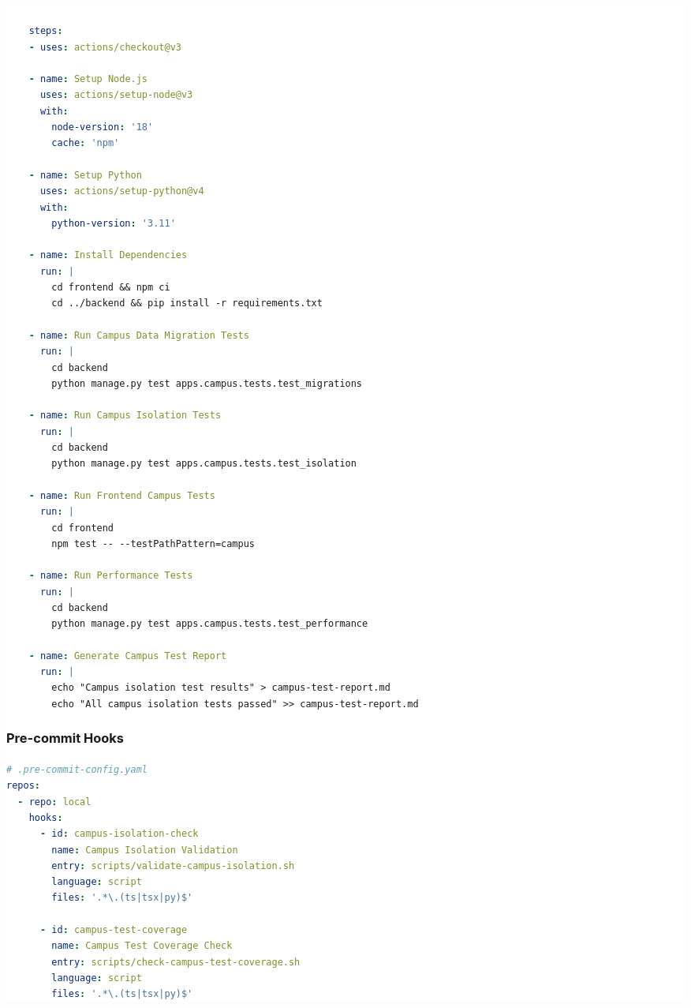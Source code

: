 ```yaml

    steps:
    - uses: actions/checkout@v3
    
    - name: Setup Node.js
      uses: actions/setup-node@v3
      with:
        node-version: '18'
        cache: 'npm'
    
    - name: Setup Python
      uses: actions/setup-python@v4
      with:
        python-version: '3.11'
    
    - name: Install Dependencies
      run: |
        cd frontend && npm ci
        cd ../backend && pip install -r requirements.txt
    
    - name: Run Campus Data Migration Tests
      run: |
        cd backend
        python manage.py test apps.campus.tests.test_migrations
    
    - name: Run Campus Isolation Tests
      run: |
        cd backend
        python manage.py test apps.campus.tests.test_isolation
    
    - name: Run Frontend Campus Tests
      run: |
        cd frontend
        npm test -- --testPathPattern=campus
    
    - name: Run Performance Tests
      run: |
        cd backend
        python manage.py test apps.campus.tests.test_performance
    
    - name: Generate Campus Test Report
      run: |
        echo "Campus isolation test results" > campus-test-report.md
        echo "All campus isolation tests passed" >> campus-test-report.md
```

### **Pre-commit Hooks**
```yaml
# .pre-commit-config.yaml
repos:
  - repo: local
    hooks:
      - id: campus-isolation-check
        name: Campus Isolation Validation
        entry: scripts/validate-campus-isolation.sh
        language: script
        files: '.*\.(ts|tsx|py)$'
        
      - id: campus-test-coverage
        name: Campus Test Coverage Check
        entry: scripts/check-campus-test-coverage.sh
        language: script
        files: '.*\.(ts|tsx|py)$'
```